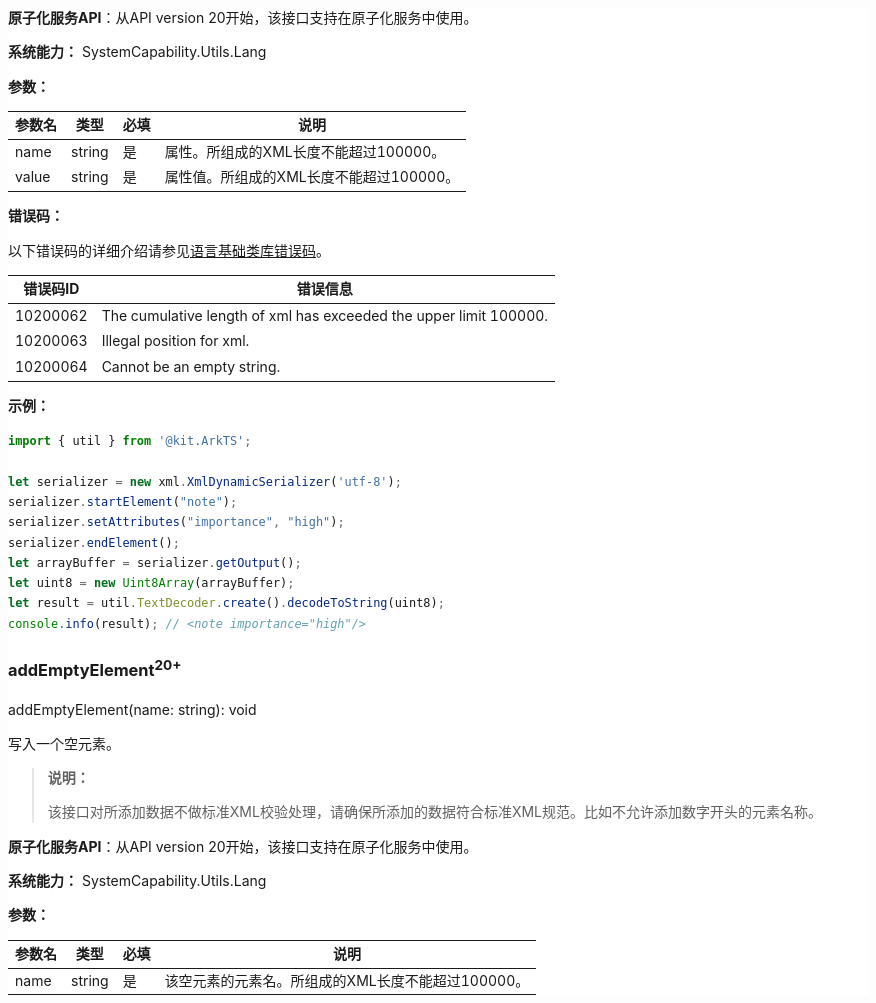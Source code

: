 **原子化服务API**：从API version 20开始，该接口支持在原子化服务中使用。

**系统能力：** SystemCapability.Utils.Lang

**参数：**

| 参数名 | 类型   | 必填 | 说明            |
| ------ | ------ | ---- | --------------- |
| name   | string | 是   | 属性。所组成的XML长度不能超过100000。|
| value  | string | 是   | 属性值。所组成的XML长度不能超过100000。|

**错误码：**

以下错误码的详细介绍请参见[语言基础类库错误码](errorcode-utils.md)。

| 错误码ID | 错误信息 |
| -------- | -------- |
| 10200062 | The cumulative length of xml has exceeded the upper limit 100000. |
| 10200063 | Illegal position for xml. |
| 10200064 | Cannot be an empty string. |

**示例：**

```ts
import { util } from '@kit.ArkTS';

let serializer = new xml.XmlDynamicSerializer('utf-8');
serializer.startElement("note");
serializer.setAttributes("importance", "high");
serializer.endElement();
let arrayBuffer = serializer.getOutput();
let uint8 = new Uint8Array(arrayBuffer);
let result = util.TextDecoder.create().decodeToString(uint8);
console.info(result); // <note importance="high"/>
```

### addEmptyElement<sup>20+</sup>

addEmptyElement(name: string): void

写入一个空元素。

> **说明：**
>
> 该接口对所添加数据不做标准XML校验处理，请确保所添加的数据符合标准XML规范。比如不允许添加数字开头的元素名称。

**原子化服务API**：从API version 20开始，该接口支持在原子化服务中使用。

**系统能力：** SystemCapability.Utils.Lang

**参数：**

| 参数名 | 类型   | 必填 | 说明               |
| ------ | ------ | ---- | ------------------ |
| name   | string | 是   | 该空元素的元素名。所组成的XML长度不能超过100000。|
